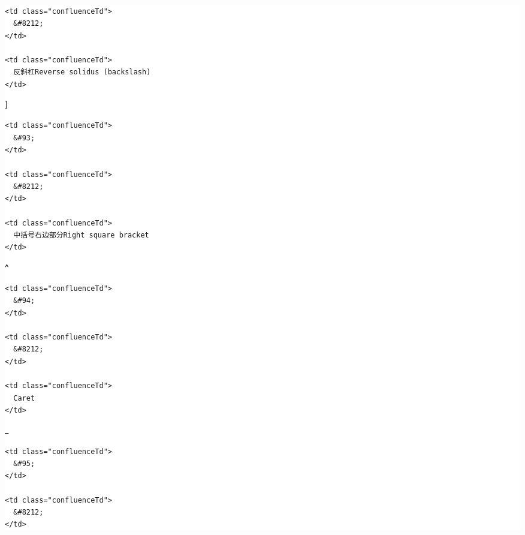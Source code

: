     <td class="confluenceTd">
      &#8212;
    </td>
    
    <td class="confluenceTd">
      反斜杠Reverse solidus (backslash)
    </td>
  </tr>
  
  <tr>
    <td class="confluenceTd">
      ]
    </td>
    
    <td class="confluenceTd">
      &#93;
    </td>
    
    <td class="confluenceTd">
      &#8212;
    </td>
    
    <td class="confluenceTd">
      中括号右边部分Right square bracket
    </td>
  </tr>
  
  <tr>
    <td class="confluenceTd">
      ^
    </td>
    
    <td class="confluenceTd">
      &#94;
    </td>
    
    <td class="confluenceTd">
      &#8212;
    </td>
    
    <td class="confluenceTd">
      Caret
    </td>
  </tr>
  
  <tr>
    <td class="confluenceTd">
      _
    </td>
    
    <td class="confluenceTd">
      &#95;
    </td>
    
    <td class="confluenceTd">
      &#8212;
    </td>
    